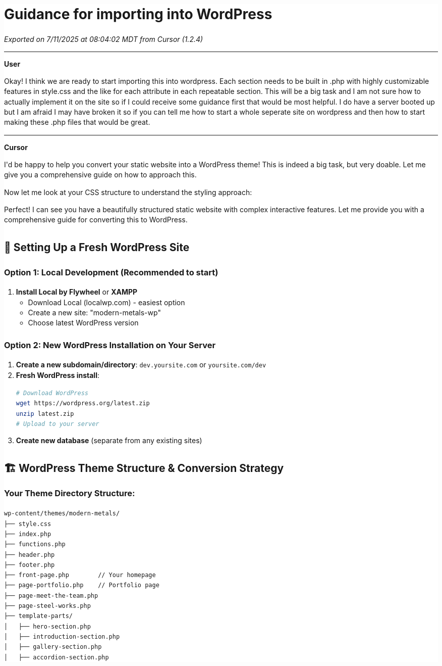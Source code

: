 # Guidance for importing into WordPress
_Exported on 7/11/2025 at 08:04:02 MDT from Cursor (1.2.4)_

---

**User**

Okay! I think we are ready to start importing this into wordpress. Each section needs to be built in .php with highly customizable features in style.css and the like for each attribute in each repeatable section. This will be a big task and I am not sure how to actually implement it on the site so if I could receive some guidance first that would be most helpful. I do have a server booted up but I am afraid I may have broken it so if you can tell me how to start a whole seperate site on wordpress and then how to start making these .php files that would be great.

---

**Cursor**

I'd be happy to help you convert your static website into a WordPress theme! This is indeed a big task, but very doable. Let me give you a comprehensive guide on how to approach this.

Now let me look at your CSS structure to understand the styling approach:

Perfect! I can see you have a beautifully structured static website with complex interactive features. Let me provide you with a comprehensive guide for converting this to WordPress.

## 🚀 **Setting Up a Fresh WordPress Site**

### **Option 1: Local Development (Recommended to start)**
1. **Install Local by Flywheel** or **XAMPP**
   - Download Local (localwp.com) - easiest option
   - Create a new site: "modern-metals-wp"
   - Choose latest WordPress version

### **Option 2: New WordPress Installation on Your Server**
1. **Create a new subdomain/directory**: `dev.yoursite.com` or `yoursite.com/dev`
2. **Fresh WordPress install**:
   ```bash
   # Download WordPress
   wget https://wordpress.org/latest.zip
   unzip latest.zip
   # Upload to your server
   ```
3. **Create new database** (separate from any existing sites)

## 🏗️ **WordPress Theme Structure & Conversion Strategy**

### **Your Theme Directory Structure:**
```
wp-content/themes/modern-metals/
├── style.css
├── index.php
├── functions.php
├── header.php
├── footer.php
├── front-page.php        // Your homepage
├── page-portfolio.php    // Portfolio page
├── page-meet-the-team.php
├── page-steel-works.php
├── template-parts/
│   ├── hero-section.php
│   ├── introduction-section.php
│   ├── gallery-section.php
│   ├── accordion-section.php
```